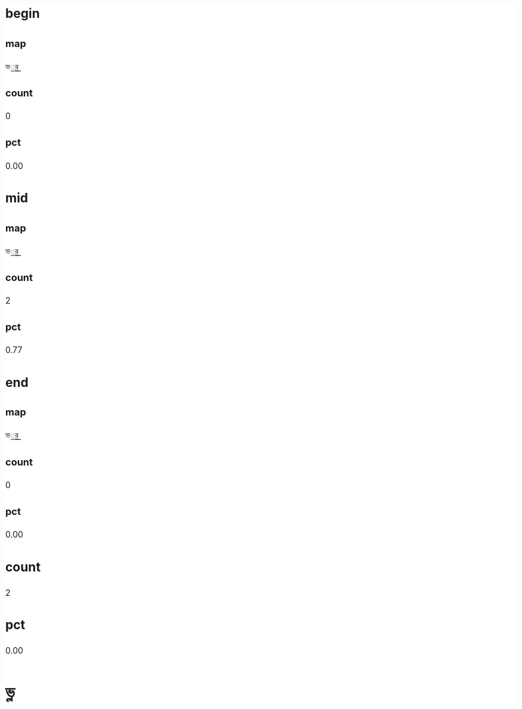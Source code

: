 ## begin

### map

ভ꯭র

### count

0

### pct

0.00

## mid

### map

ভ꯭র

### count

2

### pct

0.77

## end

### map

ভ꯭র

### count

0

### pct

0.00

## count

2

## pct

0.00

# ভ্ল
